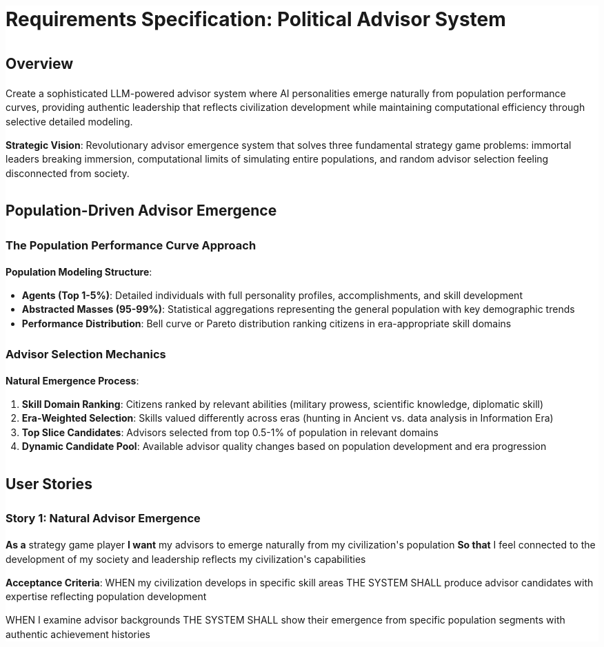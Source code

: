 # Requirements Specification: Political Advisor System

## Overview
Create a sophisticated LLM-powered advisor system where AI personalities emerge naturally from population performance curves, providing authentic leadership that reflects civilization development while maintaining computational efficiency through selective detailed modeling.

**Strategic Vision**: Revolutionary advisor emergence system that solves three fundamental strategy game problems: immortal leaders breaking immersion, computational limits of simulating entire populations, and random advisor selection feeling disconnected from society.

## Population-Driven Advisor Emergence

### The Population Performance Curve Approach

**Population Modeling Structure**:
- **Agents (Top 1-5%)**: Detailed individuals with full personality profiles, accomplishments, and skill development
- **Abstracted Masses (95-99%)**: Statistical aggregations representing the general population with key demographic trends
- **Performance Distribution**: Bell curve or Pareto distribution ranking citizens in era-appropriate skill domains

### Advisor Selection Mechanics

**Natural Emergence Process**:
1. **Skill Domain Ranking**: Citizens ranked by relevant abilities (military prowess, scientific knowledge, diplomatic skill)
2. **Era-Weighted Selection**: Skills valued differently across eras (hunting in Ancient vs. data analysis in Information Era)
3. **Top Slice Candidates**: Advisors selected from top 0.5-1% of population in relevant domains
4. **Dynamic Candidate Pool**: Available advisor quality changes based on population development and era progression

## User Stories

### Story 1: Natural Advisor Emergence
**As a** strategy game player
**I want** my advisors to emerge naturally from my civilization's population
**So that** I feel connected to the development of my society and leadership reflects my civilization's capabilities

**Acceptance Criteria**:
WHEN my civilization develops in specific skill areas
THE SYSTEM SHALL produce advisor candidates with expertise reflecting population development

WHEN I examine advisor backgrounds
THE SYSTEM SHALL show their emergence from specific population segments with authentic achievement histories

